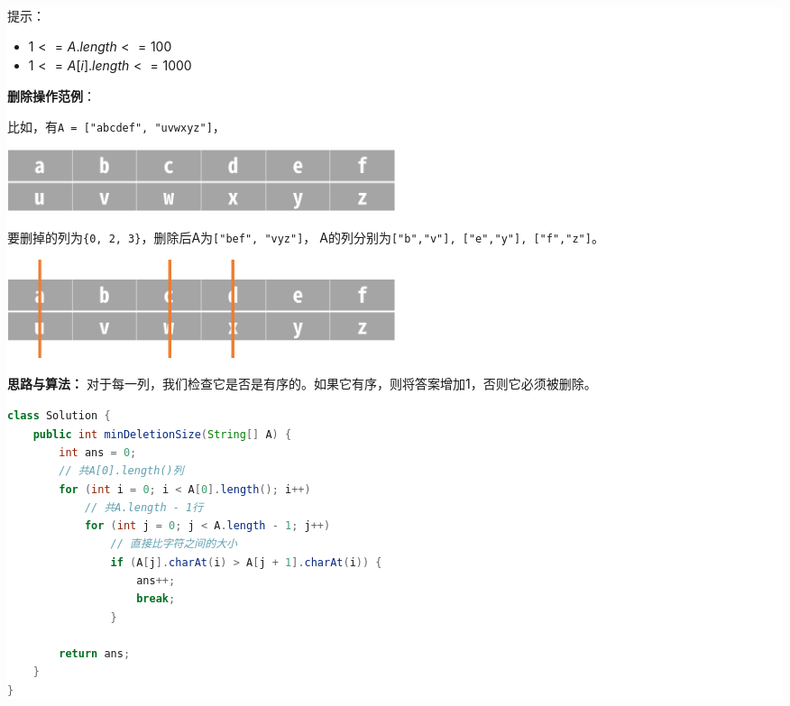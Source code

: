 提示：
- $1 <= A.length <= 100$
- $1 <= A[i].length <= 1000$
 

**删除操作范例**：

比如，有`A = ["abcdef", "uvwxyz"]`，
<div align=left><img src=LeetCode\944_1.png width=50%></div>

要删掉的列为`{0, 2, 3}`，删除后A为`["bef", "vyz"]`， A的列分别为`["b","v"], ["e","y"], ["f","z"]`。
<div align=left><img src=LeetCode\944_2.png width=50%></div>


**思路与算法：**
对于每一列，我们检查它是否是有序的。如果它有序，则将答案增加1，否则它必须被删除。

```java
class Solution {
    public int minDeletionSize(String[] A) {
        int ans = 0;
        // 共A[0].length()列
        for (int i = 0; i < A[0].length(); i++)
            // 共A.length - 1行
            for (int j = 0; j < A.length - 1; j++)
                // 直接比字符之间的大小
                if (A[j].charAt(i) > A[j + 1].charAt(i)) {
                    ans++;
                    break;
                }

        return ans;
    }
}
```
